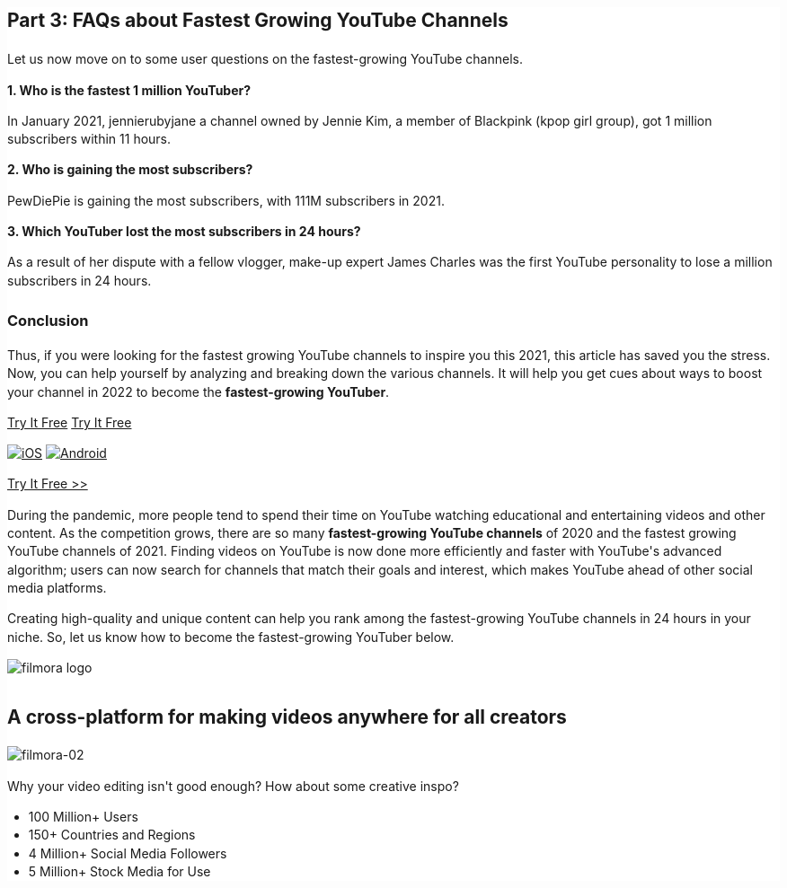 
## Part 3: FAQs about Fastest Growing YouTube Channels

Let us now move on to some user questions on the fastest-growing YouTube channels.

**1\. Who is the fastest 1 million YouTuber?**

In January 2021, jennierubyjane a channel owned by Jennie Kim, a member of Blackpink (kpop girl group), got 1 million subscribers within 11 hours.

**2\. Who is gaining the most subscribers?**

PewDiePie is gaining the most subscribers, with 111M subscribers in 2021.

**3\. Which YouTuber lost the most subscribers in 24 hours?**

As a result of her dispute with a fellow vlogger, make-up expert James Charles was the first YouTube personality to lose a million subscribers in 24 hours.

### Conclusion

Thus, if you were looking for the fastest growing YouTube channels to inspire you this 2021, this article has saved you the stress. Now, you can help yourself by analyzing and breaking down the various channels. It will help you get cues about ways to boost your channel in 2022 to become the **fastest-growing YouTuber**.

[Try It Free](https://tools.techidaily.com/wondershare/filmora/download/) [Try It Free](https://tools.techidaily.com/wondershare/filmora/download/)

[![iOS](https://images.wondershare.com/assets/images-common/badges-apple.svg)](https://app.adjust.com/w06dr6m%5F19za1f6) [![Android](https://images.wondershare.com/assets/images-common/badges-google.svg)](https://app.adjust.com/w06dr6m%5F19za1f6)

[Try It Free >>](https://tools.techidaily.com/wondershare/filmora/download/)

During the pandemic, more people tend to spend their time on YouTube watching educational and entertaining videos and other content. As the competition grows, there are so many **fastest-growing YouTube channels** of 2020 and the fastest growing YouTube channels of 2021\. Finding videos on YouTube is now done more efficiently and faster with YouTube's advanced algorithm; users can now search for channels that match their goals and interest, which makes YouTube ahead of other social media platforms.

Creating high-quality and unique content can help you rank among the fastest-growing YouTube channels in 24 hours in your niche. So, let us know how to become the fastest-growing YouTuber below.

![filmora logo](https://neveragain.allstatics.com/2019/assets/icon/logo/filmora-horizontal.svg)

## A cross-platform for making videos anywhere for all creators
![filmora-02](https://images.wondershare.com/filmora/filmora12/side_brand_filmora12.png)

 Why your video editing isn't good enough? How about some creative inspo?

* 100 Million+ Users
* 150+ Countries and Regions
* 4 Million+ Social Media Followers
* 5 Million+ Stock Media for Use
